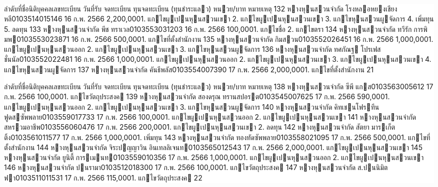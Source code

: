 ลําดับที่ชื่อนิติบุคคลเลขทะเบียน
วันที่รับ
 จดทะเบียน
ทุนจดทะเบียน
(ทุนชําระแลว)
หนวย/บาท
หมายเหตุ
132 หางหุนสวนจํากัด โรงหลอหยงเชียงหลี0103514015146 16 ก.พ. 2566  2,200,0001. แกไขผูเปนหุนสวนเขา
2. แกไขผูเปนหุนสวนเขา
3. แกไขหุนสวนผูจัดการ
4. เพิ่มทุน
5. ลดทุน
133 หางหุนสวนจํากัด พีช ทราเวล0103553031203 16 ก.พ. 2566   100,0001. แกไขชื่อ
2. แกไขตรา
134 หางหุนสวนจํากัด ทวีรัก การพิมพ0103553023871 16 ก.พ. 2566   500,0001. แกไขที่ตั้งสํานักงาน
135 หางหุนสวนจํากัด กิมสวน0103552026451 16 ก.พ. 2566  1,000,0001. แกไขผูเปนหุนสวนออก
2. แกไขผูเปนหุนสวนเขา
3. แกไขหุนสวนผูจัดการ
136 หางหุนสวนจํากัด ทศกัณฐ โปรเฟสชั่นนัล0103552022481 16 ก.พ. 2566  1,000,0001. แกไขผูเปนหุนสวนออก
2. แกไขผูเปนหุนสวนเขา
3. แกไขผูเปนหุนสวนเขา
4. แกไขหุนสวนผูจัดการ
137 หางหุนสวนจํากัด คันธีพลัส0103554007390 17 ก.พ. 2566  2,000,0001. แกไขที่ตั้งสํานักงาน
21

ลําดับที่ชื่อนิติบุคคลเลขทะเบียน
วันที่รับ
 จดทะเบียน
ทุนจดทะเบียน
(ทุนชําระแลว)
หนวย/บาท
หมายเหตุ
138 หางหุนสวนจํากัด ซีพี แกส0103563005612 17 ก.พ. 2566   100,0001. แกไขวัตถุประสงค
139 หางหุนสวนจํากัด สองดรุณ ทรานสปอรต0103545007625 17 ก.พ. 2566   590,0001. แกไขผูเปนหุนสวนออก
2. แกไขผูเปนหุนสวนเขา
3. แกไขหุนสวนผูจัดการ
140 หางหุนสวนจํากัด คิทเชนโฟรทีน ฟูดสซัพพลาย0103559017733 17 ก.พ. 2566   100,0001. แกไขผูเปนหุนสวนออก
2. แกไขผูเปนหุนสวนเขา
141 หางหุนสวนจํากัด สหรวมอาชีพ0103556060476 17 ก.พ. 2566   200,0001. แกไขผูเปนหุนสวนเขา
2. ลดทุน
142 หางหุนสวนจํากัด สัตยา มารเก็ตติ้ง0103561011577 17 ก.พ. 2566  1,000,0001. เพิ่มทุน
143 หางหุนสวนจํากัด ทองทัดซัพพลาย0103558021095 17 ก.พ. 2566   500,0001. แกไขที่ตั้งสํานักงาน
144 หางหุนสวนจํากัด จิระปญญาวิน อินเทลลิเจนท0103565012543 17 ก.พ. 2566  2,000,0001. แกไขผูเปนหุนสวนเขา
145 หางหุนสวนจํากัด ยูนิตี้ การเมนท0103559010356 17 ก.พ. 2566  1,000,0001. แกไขผูเปนหุนสวนออก
2. แกไขผูเปนหุนสวนเขา
146 หางหุนสวนจํากัด ปนรามา0103512018300 17 ก.พ. 2566   100,0001. แกไขวัตถุประสงค
147 หางหุนสวนจํากัด ส.ปนนิมิตฟา0103511011531 17 ก.พ. 2566   115,0001. แกไขวัตถุประสงค
22
